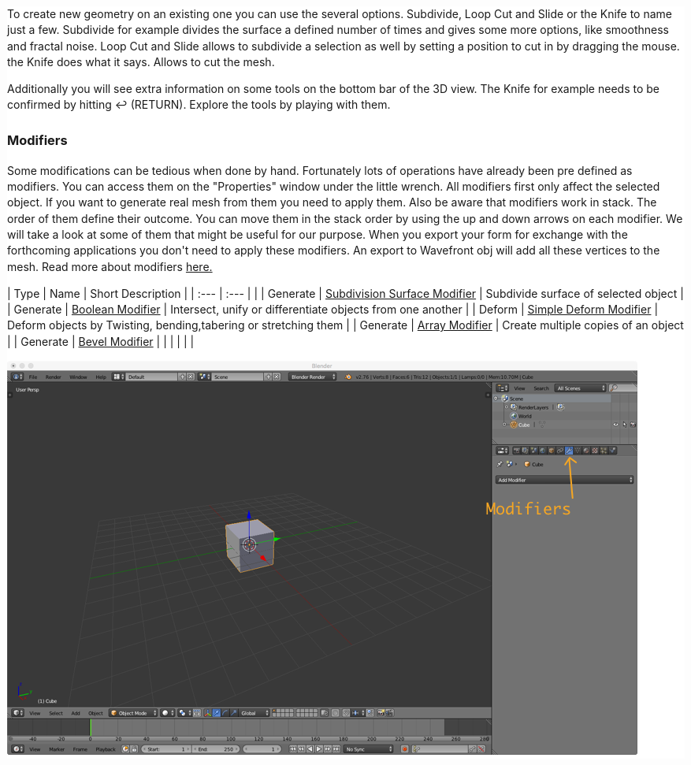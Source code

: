 
To create new geometry on an existing one you can use the several options. Subdivide, Loop Cut and Slide or the Knife to name just a few. Subdivide for example divides the surface a defined number of times and gives some more options, like smoothness and fractal noise. Loop Cut and Slide allows to subdivide a selection as well by setting a position to cut in by dragging the mouse. the Knife does what it says. Allows to cut the mesh.  

Additionally you will see extra information on some tools on the bottom bar of the 3D view. The Knife for example needs to be confirmed by hitting ↩ (RETURN). Explore the tools by playing with them.  


### Modifiers  

Some modifications can be tedious when done by hand. Fortunately lots of operations have already been pre defined as modifiers. You can access them on the "Properties" window under the little wrench. All modifiers first only affect the selected object. If you want to generate real mesh from them you need to apply them. Also be aware that modifiers work in stack. The order of them define their outcome. You can move them in the stack order by using the up and down arrows on each modifier. We will take a look at some of them that might be useful for our purpose. When you export your form for exchange with the forthcoming applications you don't need to apply these modifiers. An export to Wavefront obj will add all these vertices to the mesh. Read more about modifiers [here.](https://www.blender.org/manual/modeling/modifiers/index.html)

| Type     | Name                                                 | Short Description                                          |
| :---     | :---                                                 |                                                            |
| Generate | [Subdivision Surface Modifier](#subdivision-surface) | Subdivide surface of selected object                       |
| Generate | [Boolean Modifier](#boolean)                         | Intersect, unify or differentiate objects from one another |
| Deform   | [Simple Deform Modifier](#simple-deform)             | Deform objects by Twisting, bending,tabering or stretching them                                                           |
| Generate | [Array Modifier](#array)                             | Create multiple copies of an object                                                            |
| Generate | [Bevel Modifier](#bevel)                             |                                                            |
|          |                                                      |                                                            |

![images/modifiers.png](images/modifiers.png)  
